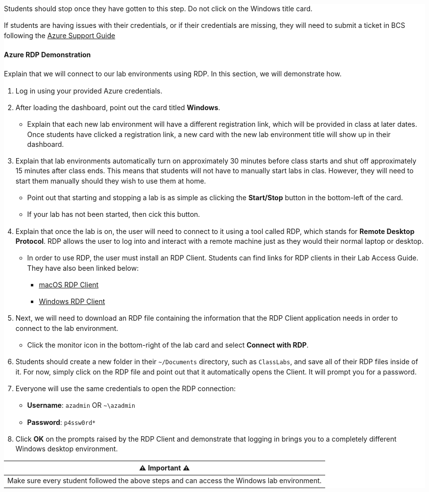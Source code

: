 Students should stop once they have gotten to this step. Do not click on the Windows title card.

If students are having issues with their credentials, or if their credentials are missing, they will need to submit a ticket in BCS following the [Azure Support Guide](./AzureSupportOnBCS.pdf)  

#### Azure RDP Demonstration 

Explain that we will connect to our lab environments using RDP. In this section, we will demonstrate how.

1. Log in using your provided Azure credentials.

2. After loading the dashboard, point out the card titled **Windows**.

    - Explain that each new lab environment will have a different registration link, which will be provided in class at later dates. Once students have clicked a registration link, a new card with the new lab environment title will show up in their dashboard. 

3. Explain that lab environments automatically turn on approximately 30 minutes before class starts and shut off approximately 15 minutes after class ends. This means that students will not have to manually start labs in clas.  However, they will need to start them manually should they wish to use them at home.

    - Point out that starting and stopping a lab is as simple as clicking the **Start/Stop** button in the bottom-left of the card. 
    
    - If your lab has not been started, then cick this button. 

4. Explain that once the lab is on, the user will need to connect to it using a tool called RDP, which stands for **Remote Desktop Protocol**. RDP allows the user to log into and interact with a remote machine just as they would their normal laptop or desktop. 

    - In order to use RDP, the user must install an RDP Client. Students can find links for RDP clients in their Lab Access Guide. They have also been linked below:

        - [macOS RDP Client](https://apps.apple.com/us/app/microsoft-remote-desktop-10/id1295203466?mt=12)
    
        - [Windows RDP Client](https://www.microsoft.com/en-us/p/microsoft-remote-desktop/9wzdncrfj3ps?activetab=pivot:overviewtab)

5. Next, we will need to download an RDP file containing the information that the RDP Client application needs in order to connect to the lab environment. 

    - Click the monitor icon in the bottom-right of the lab card and select **Connect with RDP**.

6. Students should create a new folder in their `~/Documents` directory, such as `ClassLabs`, and save all of their RDP files inside of it. For now, simply click on the RDP file and point out that it automatically opens the Client.  It will prompt you for a password.

7. Everyone will use the same credentials to open the RDP connection:

    - **Username**: `azadmin`  OR `~\azadmin`

    - **Password**: `p4ssw0rd*`

8. Click **OK** on the prompts raised by the RDP Client and demonstrate that logging in brings you to a completely different Windows desktop environment.

|                               :warning: Important :warning:                               |
|:-----------------------------------------------------------------------------------------:|
| Make sure every student followed the above steps and can access the Windows lab environment. |
